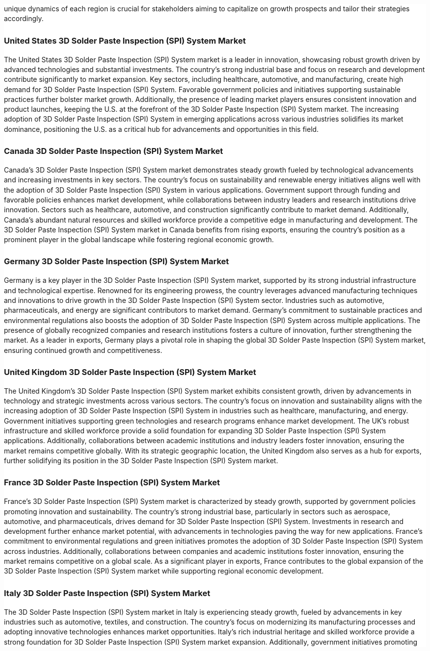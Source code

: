 unique dynamics of each region is crucial for stakeholders aiming to capitalize on growth prospects and tailor their strategies accordingly.</p><h3>United States 3D Solder Paste Inspection (SPI) System Market</h3><p>The United States 3D Solder Paste Inspection (SPI) System market is a leader in innovation, showcasing robust growth driven by advanced technologies and substantial investments. The country&rsquo;s strong industrial base and focus on research and development contribute significantly to market expansion. Key sectors, including healthcare, automotive, and manufacturing, create high demand for 3D Solder Paste Inspection (SPI) System. Favorable government policies and initiatives supporting sustainable practices further bolster market growth. Additionally, the presence of leading market players ensures consistent innovation and product launches, keeping the U.S. at the forefront of the 3D Solder Paste Inspection (SPI) System market. The increasing adoption of 3D Solder Paste Inspection (SPI) System in emerging applications across various industries solidifies its market dominance, positioning the U.S. as a critical hub for advancements and opportunities in this field.</p><h3>Canada 3D Solder Paste Inspection (SPI) System Market</h3><p>Canada&rsquo;s 3D Solder Paste Inspection (SPI) System market demonstrates steady growth fueled by technological advancements and increasing investments in key sectors. The country&rsquo;s focus on sustainability and renewable energy initiatives aligns well with the adoption of 3D Solder Paste Inspection (SPI) System in various applications. Government support through funding and favorable policies enhances market development, while collaborations between industry leaders and research institutions drive innovation. Sectors such as healthcare, automotive, and construction significantly contribute to market demand. Additionally, Canada&rsquo;s abundant natural resources and skilled workforce provide a competitive edge in manufacturing and development. The 3D Solder Paste Inspection (SPI) System market in Canada benefits from rising exports, ensuring the country&rsquo;s position as a prominent player in the global landscape while fostering regional economic growth.</p><h3>Germany 3D Solder Paste Inspection (SPI) System Market</h3><p>Germany is a key player in the 3D Solder Paste Inspection (SPI) System market, supported by its strong industrial infrastructure and technological expertise. Renowned for its engineering prowess, the country leverages advanced manufacturing techniques and innovations to drive growth in the 3D Solder Paste Inspection (SPI) System sector. Industries such as automotive, pharmaceuticals, and energy are significant contributors to market demand. Germany&rsquo;s commitment to sustainable practices and environmental regulations also boosts the adoption of 3D Solder Paste Inspection (SPI) System across multiple applications. The presence of globally recognized companies and research institutions fosters a culture of innovation, further strengthening the market. As a leader in exports, Germany plays a pivotal role in shaping the global 3D Solder Paste Inspection (SPI) System market, ensuring continued growth and competitiveness.</p><h3>United Kingdom 3D Solder Paste Inspection (SPI) System Market</h3><p>The United Kingdom&rsquo;s 3D Solder Paste Inspection (SPI) System market exhibits consistent growth, driven by advancements in technology and strategic investments across various sectors. The country&rsquo;s focus on innovation and sustainability aligns with the increasing adoption of 3D Solder Paste Inspection (SPI) System in industries such as healthcare, manufacturing, and energy. Government initiatives supporting green technologies and research programs enhance market development. The UK&rsquo;s robust infrastructure and skilled workforce provide a solid foundation for expanding 3D Solder Paste Inspection (SPI) System applications. Additionally, collaborations between academic institutions and industry leaders foster innovation, ensuring the market remains competitive globally. With its strategic geographic location, the United Kingdom also serves as a hub for exports, further solidifying its position in the 3D Solder Paste Inspection (SPI) System market.</p><h3>France 3D Solder Paste Inspection (SPI) System Market</h3><p>France&rsquo;s 3D Solder Paste Inspection (SPI) System market is characterized by steady growth, supported by government policies promoting innovation and sustainability. The country&rsquo;s strong industrial base, particularly in sectors such as aerospace, automotive, and pharmaceuticals, drives demand for 3D Solder Paste Inspection (SPI) System. Investments in research and development further enhance market potential, with advancements in technologies paving the way for new applications. France&rsquo;s commitment to environmental regulations and green initiatives promotes the adoption of 3D Solder Paste Inspection (SPI) System across industries. Additionally, collaborations between companies and academic institutions foster innovation, ensuring the market remains competitive on a global scale. As a significant player in exports, France contributes to the global expansion of the 3D Solder Paste Inspection (SPI) System market while supporting regional economic development.</p><h3>Italy 3D Solder Paste Inspection (SPI) System Market</h3><p>The 3D Solder Paste Inspection (SPI) System market in Italy is experiencing steady growth, fueled by advancements in key industries such as automotive, textiles, and construction. The country&rsquo;s focus on modernizing its manufacturing processes and adopting innovative technologies enhances market opportunities. Italy&rsquo;s rich industrial heritage and skilled workforce provide a strong foundation for 3D Solder Paste Inspection (SPI) System market expansion. Additionally, government initiatives promoting
